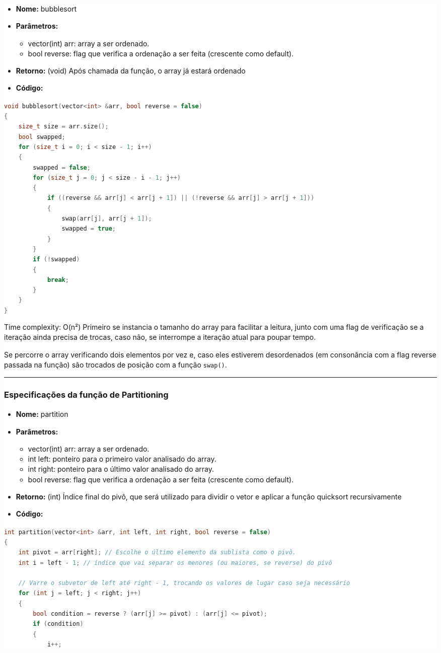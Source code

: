 - **Nome:** bubblesort
- **Parâmetros:**
  - vector(int) arr: array a ser ordenado.
  - bool reverse: flag que verifica a ordenação a ser feita (crescente como default).
- **Retorno:** (void) Após chamada da função, o array já estará ordenado
  
- **Código:**

```cpp
void bubblesort(vector<int> &arr, bool reverse = false)
{
    size_t size = arr.size();
    bool swapped;
    for (size_t i = 0; i < size - 1; i++)
    {
        swapped = false;
        for (size_t j = 0; j < size - i - 1; j++)
        {
            if ((reverse && arr[j] < arr[j + 1]) || (!reverse && arr[j] > arr[j + 1]))
            {
                swap(arr[j], arr[j + 1]);
                swapped = true;
            }
        }
        if (!swapped)
        {
            break;
        }
    }
}
```

Time complexity: O(n²)
Primeiro se instancia o tamanho do array para facilitar a leitura, junto com uma flag de verificação se a iteração ainda precisa de trocas, caso não, se interrompe a iteração atual para poupar tempo.

Se percorre o array verificando dois elementos por vez e, caso eles estiverem desordenados (em consonância com a flag reverse passada na função) são trocados de posição com a função `swap()`.

---

### Especificações da função de Partitioning

- **Nome:** partition
- **Parâmetros:**
  - vector(int) arr: array a ser ordenado.
  - int left: ponteiro para o primeiro valor analisado do array.
  - int right: ponteiro para o último valor analisado do array.
  - bool reverse: flag que verifica a ordenação a ser feita (crescente como default).
- **Retorno:** (int) Índice final do pivô, que será utilizado para dividir o vetor e aplicar a função quicksort recursivamente
  
- **Código:**

```cpp
int partition(vector<int> &arr, int left, int right, bool reverse = false)
{
    int pivot = arr[right]; // Escolhe o último elemento da sublista como o pivô.
    int i = left - 1; // índice que vai separar os menores (ou maiores, se reverse) do pivô

    // Varre o subvetor de left até right - 1, trocando os valores de lugar caso seja necessário
    for (int j = left; j < right; j++)
    {
        bool condition = reverse ? (arr[j] >= pivot) : (arr[j] <= pivot);
        if (condition)
        {
            i++;
```